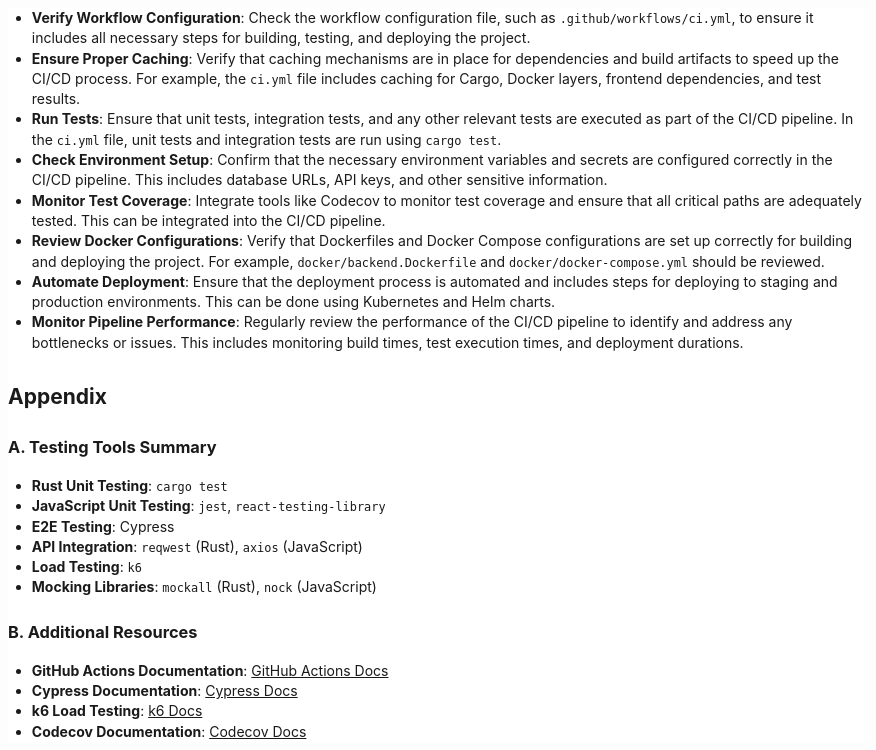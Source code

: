 - **Verify Workflow Configuration**: Check the workflow configuration file, such as `.github/workflows/ci.yml`, to ensure it includes all necessary steps for building, testing, and deploying the project.
- **Ensure Proper Caching**: Verify that caching mechanisms are in place for dependencies and build artifacts to speed up the CI/CD process. For example, the `ci.yml` file includes caching for Cargo, Docker layers, frontend dependencies, and test results.
- **Run Tests**: Ensure that unit tests, integration tests, and any other relevant tests are executed as part of the CI/CD pipeline. In the `ci.yml` file, unit tests and integration tests are run using `cargo test`.
- **Check Environment Setup**: Confirm that the necessary environment variables and secrets are configured correctly in the CI/CD pipeline. This includes database URLs, API keys, and other sensitive information.
- **Monitor Test Coverage**: Integrate tools like Codecov to monitor test coverage and ensure that all critical paths are adequately tested. This can be integrated into the CI/CD pipeline.
- **Review Docker Configurations**: Verify that Dockerfiles and Docker Compose configurations are set up correctly for building and deploying the project. For example, `docker/backend.Dockerfile` and `docker/docker-compose.yml` should be reviewed.
- **Automate Deployment**: Ensure that the deployment process is automated and includes steps for deploying to staging and production environments. This can be done using Kubernetes and Helm charts.
- **Monitor Pipeline Performance**: Regularly review the performance of the CI/CD pipeline to identify and address any bottlenecks or issues. This includes monitoring build times, test execution times, and deployment durations.

## Appendix

### A. Testing Tools Summary
- **Rust Unit Testing**: `cargo test`
- **JavaScript Unit Testing**: `jest`, `react-testing-library`
- **E2E Testing**: Cypress
- **API Integration**: `reqwest` (Rust), `axios` (JavaScript)
- **Load Testing**: `k6`
- **Mocking Libraries**: `mockall` (Rust), `nock` (JavaScript)

### B. Additional Resources
- **GitHub Actions Documentation**: [GitHub Actions Docs](https://docs.github.com/en/actions)
- **Cypress Documentation**: [Cypress Docs](https://docs.cypress.io/)
- **k6 Load Testing**: [k6 Docs](https://k6.io/docs/)
- **Codecov Documentation**: [Codecov Docs](https://docs.codecov.io/)
